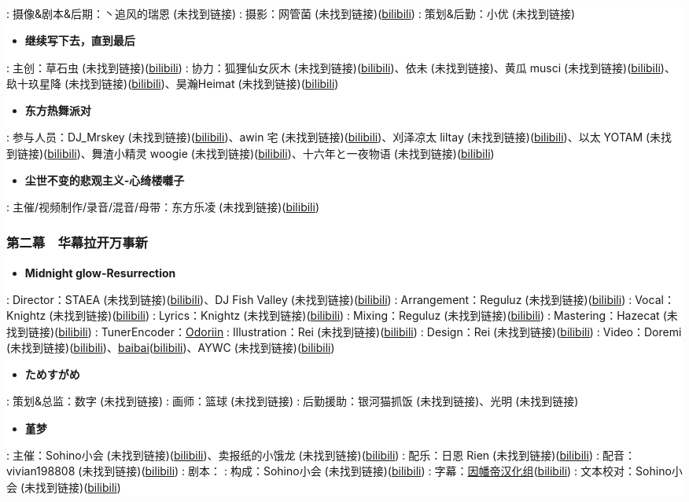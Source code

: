 : 摄像&amp;剧本&amp;后期：丶追风的瑞恩 (未找到链接)
: 摄影：网管菌 (未找到链接)([bilibili](https://space.bilibili.com/1434899/))
: 策划&amp;后勤：小优 (未找到链接)

-  **继续写下去，直到最后** 

: 主创：草石虫 (未找到链接)([bilibili](https://space.bilibili.com/397530))
: 协力：狐狸仙女灰木 (未找到链接)([bilibili](https://space.bilibili.com/526934712/))、依未 (未找到链接)、黄瓜 musci (未找到链接)([bilibili](https://space.bilibili.com/1403371/))、镹十玖星降 (未找到链接)([bilibili](https://space.bilibili.com/294960706/))、昊瀚Heimat (未找到链接)([bilibili](https://space.bilibili.com/25445878/))

-  **东方热舞派对** 

: 参与人员：DJ_Mrskey (未找到链接)([bilibili](https://space.bilibili.com/40553/))、awin 宅 (未找到链接)([bilibili](https://space.bilibili.com/649354/))、刈泽凉太 liltay (未找到链接)([bilibili](https://space.bilibili.com/11896390/))、以太 YOTAM (未找到链接)([bilibili](https://space.bilibili.com/403235501/))、舞渣小精灵 woogie (未找到链接)([bilibili](https://space.bilibili.com/17553901/))、十六年と一夜物语 (未找到链接)([bilibili](https://space.bilibili.com/180283736/))

-  **尘世不变的悲观主义-心绮楼囃子** 

: 主催/视频制作/录音/混音/母带：东方乐凌 (未找到链接)([bilibili](https://space.bilibili.com/91498532/))


### 第二幕　华幕拉开万事新
-  **Midnight glow-Resurrection** 

: Director：STAEA (未找到链接)([bilibili](https://space.bilibili.com/3841958/))、DJ Fish Valley (未找到链接)([bilibili](https://space.bilibili.com/1384383789/))
: Arrangement：Reguluz (未找到链接)([bilibili](https://space.bilibili.com/14487475/))
: Vocal：Knightz (未找到链接)([bilibili](https://space.bilibili.com/495280/))
: Lyrics：Knightz (未找到链接)([bilibili](https://space.bilibili.com/495280/))
: Mixing：Reguluz (未找到链接)([bilibili](https://space.bilibili.com/14487475/))
: Mastering：Hazecat (未找到链接)([bilibili](https://space.bilibili.com/21567990/))
: TunerEncoder：[Odoriin](./Odoriin.md)
: Illustration：Rei (未找到链接)([bilibili](https://space.bilibili.com/537219/))
: Design：Rei (未找到链接)([bilibili](https://space.bilibili.com/537219/))
: Video：Doremi (未找到链接)([bilibili](https://space.bilibili.com/284806027/))、[baibai](./バイバイ.md)([bilibili](https://space.bilibili.com/11469294/))、AYWC (未找到链接)([bilibili](https://space.bilibili.com/217552660/))

-  **ためすがめ** 

: 策划&amp;总监：数字 (未找到链接)
: 画师：篮球 (未找到链接)
: 后勤援助：银河猫抓饭 (未找到链接)、光明 (未找到链接)

-  **堇梦** 

: 主催：Sohino小会 (未找到链接)([bilibili](https://space.bilibili.com/23148564/))、卖报纸的小饿龙 (未找到链接)([bilibili](https://space.bilibili.com/1136984141/))
: 配乐：日恩 Rien (未找到链接)([bilibili](https://space.bilibili.com/1905623/))
: 配音：vivian198808 (未找到链接)([bilibili](https://space.bilibili.com/1433840/))
: 剧本：
: 构成：Sohino小会 (未找到链接)([bilibili](https://space.bilibili.com/23148564/))
: 字幕：[因幡帝汉化组](./因幡帝汉化组.md)([bilibili](https://space.bilibili.com/32589387/))
: 文本校对：Sohino小会 (未找到链接)([bilibili](https://space.bilibili.com/23148564/))
